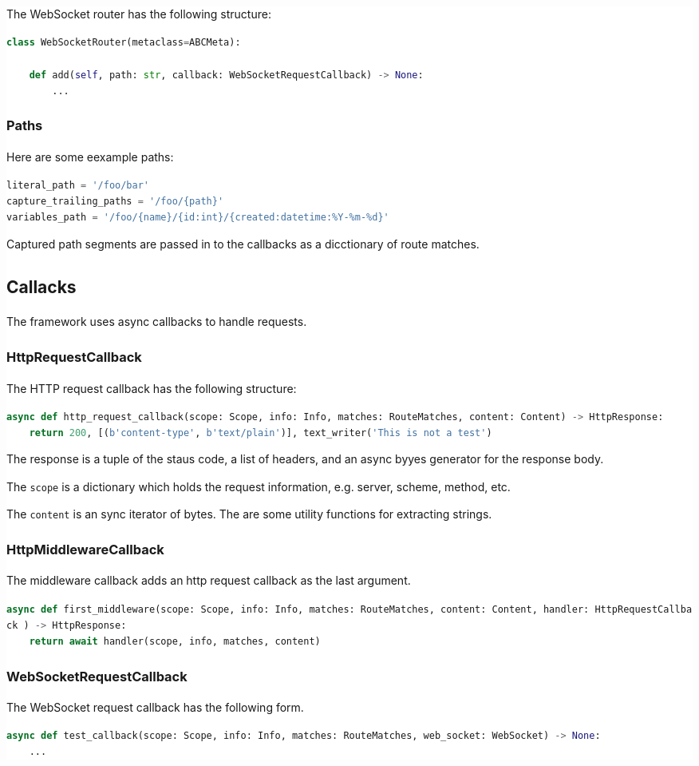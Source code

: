 The WebSocket router has the following structure:

```python
class WebSocketRouter(metaclass=ABCMeta):

    def add(self, path: str, callback: WebSocketRequestCallback) -> None:
        ...
```

### Paths

Here are some eexample paths:

```python
literal_path = '/foo/bar'
capture_trailing_paths = '/foo/{path}'
variables_path = '/foo/{name}/{id:int}/{created:datetime:%Y-%m-%d}'
```

Captured path segments are passed in to the callbacks as a dicctionary of route matches.

## Callacks

The framework uses async callbacks to handle requests.

### HttpRequestCallback

The HTTP request callback has the following structure:

```python
async def http_request_callback(scope: Scope, info: Info, matches: RouteMatches, content: Content) -> HttpResponse:
    return 200, [(b'content-type', b'text/plain')], text_writer('This is not a test')
```

The response is a tuple of the staus code, a list of headers, and an async byyes generator for the response body.

The `scope` is a dictionary which holds the request information, e.g. server, scheme, method, etc.

The `content` is an sync iterator of bytes. The are some utility functions for extracting strings.

### HttpMiddlewareCallback

The middleware callback adds an http request callback as the last argument.

```python
async def first_middleware(scope: Scope, info: Info, matches: RouteMatches, content: Content, handler: HttpRequestCallback ) -> HttpResponse:
    return await handler(scope, info, matches, content)
```

### WebSocketRequestCallback

The WebSocket request callback has the following form.

```python
async def test_callback(scope: Scope, info: Info, matches: RouteMatches, web_socket: WebSocket) -> None:
    ...
```
